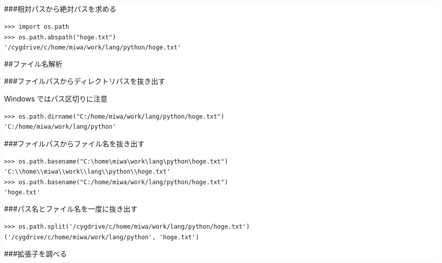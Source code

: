 ###相対パスから絶対パスを求める

    >>> import os.path
    >>> os.path.abspath("hoge.txt")
    '/cygdrive/c/home/miwa/work/lang/python/hoge.txt'


##ファイル名解析

###ファイルパスからディレクトリパスを抜き出す

Windows ではパス区切りに注意

    >>> os.path.dirname("C:/home/miwa/work/lang/python/hoge.txt")
    'C:/home/miwa/work/lang/python'


###ファイルパスからファイル名を抜き出す

    >>> os.path.basename("C:\home\miwa\work\lang\python\hoge.txt")
    'C:\\home\\miwa\\work\\lang\\python\\hoge.txt'
    >>> os.path.basename("C:/home/miwa/work/lang/python/hoge.txt")
    'hoge.txt'


###パス名とファイル名を一度に抜き出す

    >>> os.path.split('/cygdrive/c/home/miwa/work/lang/python/hoge.txt')
    ('/cygdrive/c/home/miwa/work/lang/python', 'hoge.txt')


###拡張子を調べる
